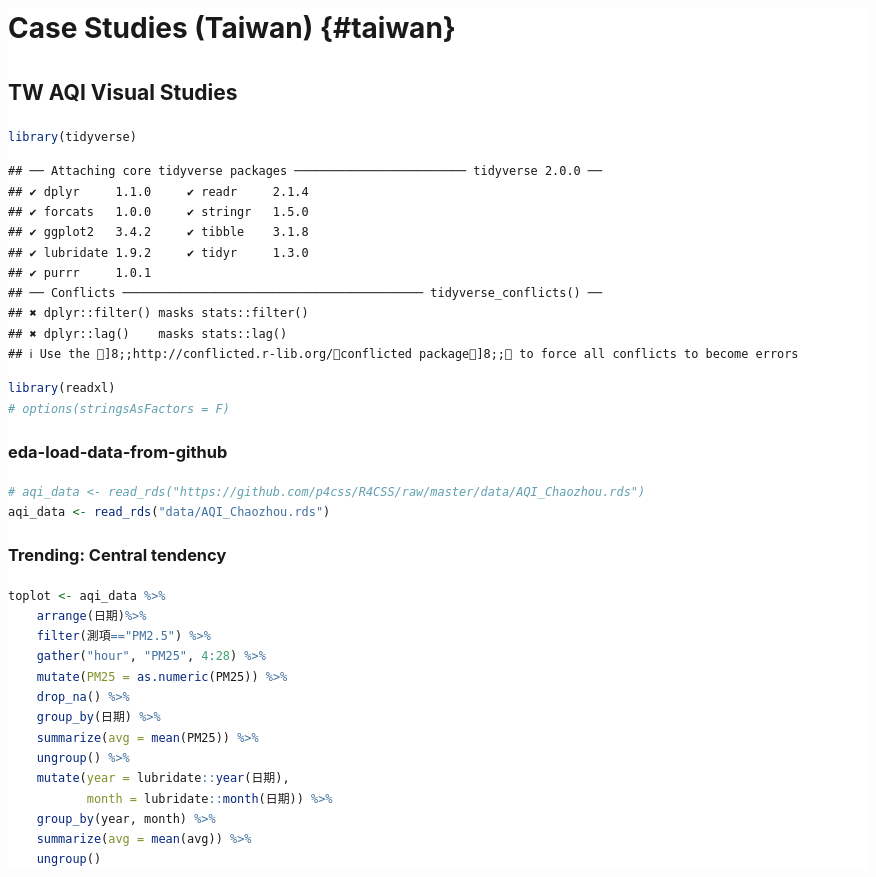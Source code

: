 # Case Studies (Taiwan) {#taiwan}

## TW AQI Visual Studies


```r
library(tidyverse)
```

```
## ── Attaching core tidyverse packages ──────────────────────── tidyverse 2.0.0 ──
## ✔ dplyr     1.1.0     ✔ readr     2.1.4
## ✔ forcats   1.0.0     ✔ stringr   1.5.0
## ✔ ggplot2   3.4.2     ✔ tibble    3.1.8
## ✔ lubridate 1.9.2     ✔ tidyr     1.3.0
## ✔ purrr     1.0.1     
## ── Conflicts ────────────────────────────────────────── tidyverse_conflicts() ──
## ✖ dplyr::filter() masks stats::filter()
## ✖ dplyr::lag()    masks stats::lag()
## ℹ Use the ]8;;http://conflicted.r-lib.org/conflicted package]8;; to force all conflicts to become errors
```

```r
library(readxl)
# options(stringsAsFactors = F)
```







### eda-load-data-from-github


```r
# aqi_data <- read_rds("https://github.com/p4css/R4CSS/raw/master/data/AQI_Chaozhou.rds")
aqi_data <- read_rds("data/AQI_Chaozhou.rds")
```

### Trending: Central tendency


```r
toplot <- aqi_data %>%
    arrange(日期)%>%
    filter(測項=="PM2.5") %>%
    gather("hour", "PM25", 4:28) %>% 
    mutate(PM25 = as.numeric(PM25)) %>%
    drop_na() %>%
    group_by(日期) %>%
    summarize(avg = mean(PM25)) %>% 
    ungroup() %>%
    mutate(year = lubridate::year(日期), 
           month = lubridate::month(日期)) %>%
    group_by(year, month) %>% 
    summarize(avg = mean(avg)) %>%
    ungroup()
```
